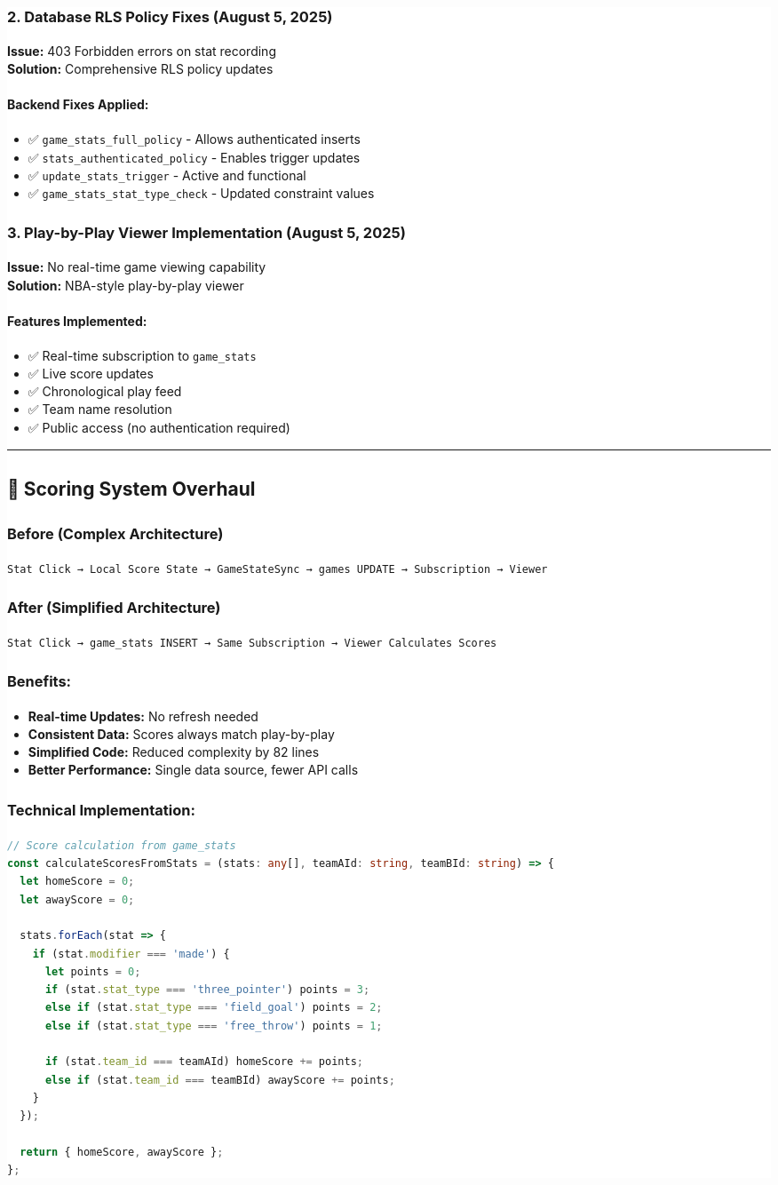 ### 2. Database RLS Policy Fixes (August 5, 2025)
**Issue:** 403 Forbidden errors on stat recording  
**Solution:** Comprehensive RLS policy updates

#### Backend Fixes Applied:
- ✅ `game_stats_full_policy` - Allows authenticated inserts
- ✅ `stats_authenticated_policy` - Enables trigger updates
- ✅ `update_stats_trigger` - Active and functional
- ✅ `game_stats_stat_type_check` - Updated constraint values

### 3. Play-by-Play Viewer Implementation (August 5, 2025)
**Issue:** No real-time game viewing capability  
**Solution:** NBA-style play-by-play viewer

#### Features Implemented:
- ✅ Real-time subscription to `game_stats`
- ✅ Live score updates
- ✅ Chronological play feed
- ✅ Team name resolution
- ✅ Public access (no authentication required)

---

## 🏀 Scoring System Overhaul

### Before (Complex Architecture)
```
Stat Click → Local Score State → GameStateSync → games UPDATE → Subscription → Viewer
```

### After (Simplified Architecture)
```
Stat Click → game_stats INSERT → Same Subscription → Viewer Calculates Scores
```

### Benefits:
- **Real-time Updates:** No refresh needed
- **Consistent Data:** Scores always match play-by-play
- **Simplified Code:** Reduced complexity by 82 lines
- **Better Performance:** Single data source, fewer API calls

### Technical Implementation:
```typescript
// Score calculation from game_stats
const calculateScoresFromStats = (stats: any[], teamAId: string, teamBId: string) => {
  let homeScore = 0;
  let awayScore = 0;
  
  stats.forEach(stat => {
    if (stat.modifier === 'made') {
      let points = 0;
      if (stat.stat_type === 'three_pointer') points = 3;
      else if (stat.stat_type === 'field_goal') points = 2;
      else if (stat.stat_type === 'free_throw') points = 1;
      
      if (stat.team_id === teamAId) homeScore += points;
      else if (stat.team_id === teamBId) awayScore += points;
    }
  });
  
  return { homeScore, awayScore };
};
```
